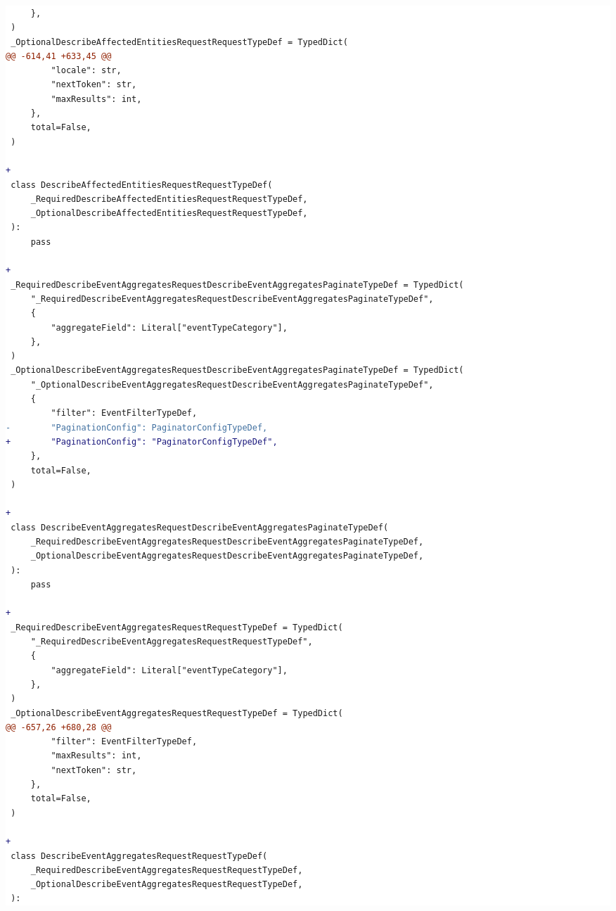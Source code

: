 ```diff
     },
 )
 _OptionalDescribeAffectedEntitiesRequestRequestTypeDef = TypedDict(
@@ -614,41 +633,45 @@
         "locale": str,
         "nextToken": str,
         "maxResults": int,
     },
     total=False,
 )
 
+
 class DescribeAffectedEntitiesRequestRequestTypeDef(
     _RequiredDescribeAffectedEntitiesRequestRequestTypeDef,
     _OptionalDescribeAffectedEntitiesRequestRequestTypeDef,
 ):
     pass
 
+
 _RequiredDescribeEventAggregatesRequestDescribeEventAggregatesPaginateTypeDef = TypedDict(
     "_RequiredDescribeEventAggregatesRequestDescribeEventAggregatesPaginateTypeDef",
     {
         "aggregateField": Literal["eventTypeCategory"],
     },
 )
 _OptionalDescribeEventAggregatesRequestDescribeEventAggregatesPaginateTypeDef = TypedDict(
     "_OptionalDescribeEventAggregatesRequestDescribeEventAggregatesPaginateTypeDef",
     {
         "filter": EventFilterTypeDef,
-        "PaginationConfig": PaginatorConfigTypeDef,
+        "PaginationConfig": "PaginatorConfigTypeDef",
     },
     total=False,
 )
 
+
 class DescribeEventAggregatesRequestDescribeEventAggregatesPaginateTypeDef(
     _RequiredDescribeEventAggregatesRequestDescribeEventAggregatesPaginateTypeDef,
     _OptionalDescribeEventAggregatesRequestDescribeEventAggregatesPaginateTypeDef,
 ):
     pass
 
+
 _RequiredDescribeEventAggregatesRequestRequestTypeDef = TypedDict(
     "_RequiredDescribeEventAggregatesRequestRequestTypeDef",
     {
         "aggregateField": Literal["eventTypeCategory"],
     },
 )
 _OptionalDescribeEventAggregatesRequestRequestTypeDef = TypedDict(
@@ -657,26 +680,28 @@
         "filter": EventFilterTypeDef,
         "maxResults": int,
         "nextToken": str,
     },
     total=False,
 )
 
+
 class DescribeEventAggregatesRequestRequestTypeDef(
     _RequiredDescribeEventAggregatesRequestRequestTypeDef,
     _OptionalDescribeEventAggregatesRequestRequestTypeDef,
 ):
```